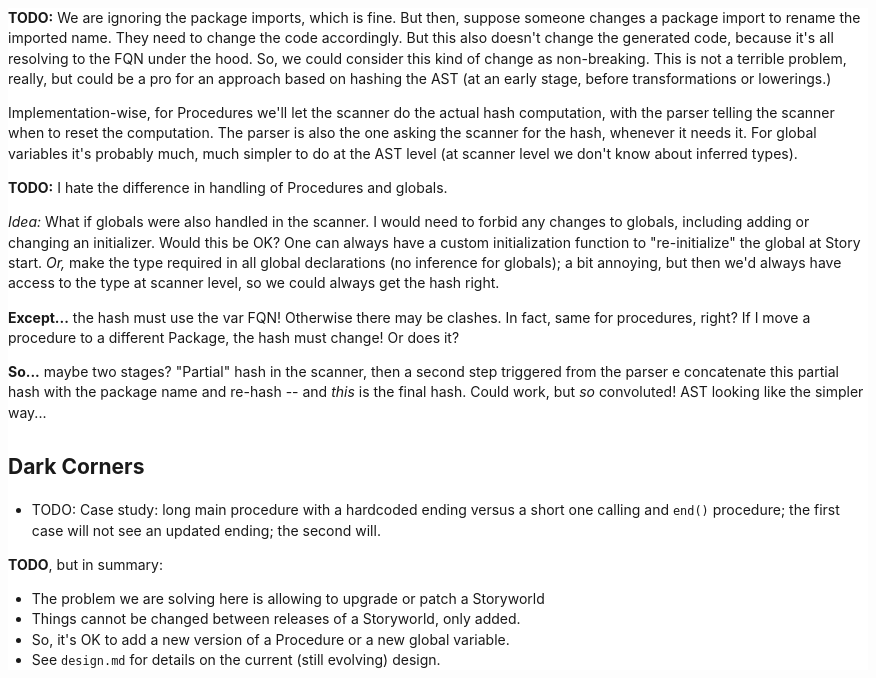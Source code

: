 **TODO:** We are ignoring the package imports, which is fine. But then, suppose
someone changes a package import to rename the imported name. They need to
change the code accordingly. But this also doesn't change the generated code,
because it's all resolving to the FQN under the hood. So, we could consider this
kind of change as non-breaking. This is not a terrible problem, really, but
could be a pro for an approach based on hashing the AST (at an early stage,
before transformations or lowerings.)

Implementation-wise, for Procedures we'll let the scanner do the actual hash
computation, with the parser telling the scanner when to reset the computation.
The parser is also the one asking the scanner for the hash, whenever it needs
it. For global variables it's probably much, much simpler to do at the AST level
(at scanner level we don't know about inferred types).

**TODO:** I hate the difference in handling of Procedures and globals.

*Idea:* What if globals were also handled in the scanner. I would need to forbid
any changes to globals, including adding or changing an initializer. Would this
be OK? One can always have a custom initialization function to "re-initialize"
the global at Story start. *Or,* make the type required in all global
declarations (no inference for globals); a bit annoying, but then we'd always
have access to the type at scanner level, so we could always get the hash right.

**Except...** the hash must use the var FQN! Otherwise there may be clashes. In
fact, same for procedures, right? If I move a procedure to a different Package,
the hash must change! Or does it?

**So...** maybe two stages? "Partial" hash in the scanner, then a second step
triggered from the parser e concatenate this partial hash with the package name
and re-hash -- and *this* is the final hash. Could work, but *so* convoluted!
AST looking like the simpler way...




## Dark Corners

* TODO: Case study: long main procedure with a hardcoded ending versus a short
one calling and `end()` procedure; the first case will not see an updated
ending; the second will.





**TODO**, but in summary:

* The problem we are solving here is allowing to upgrade or patch a Storyworld
* Things cannot be changed between releases of a Storyworld, only added.
* So, it's OK to add a new version of a Procedure or a new global variable.
* See `design.md` for details on the current (still evolving) design.
